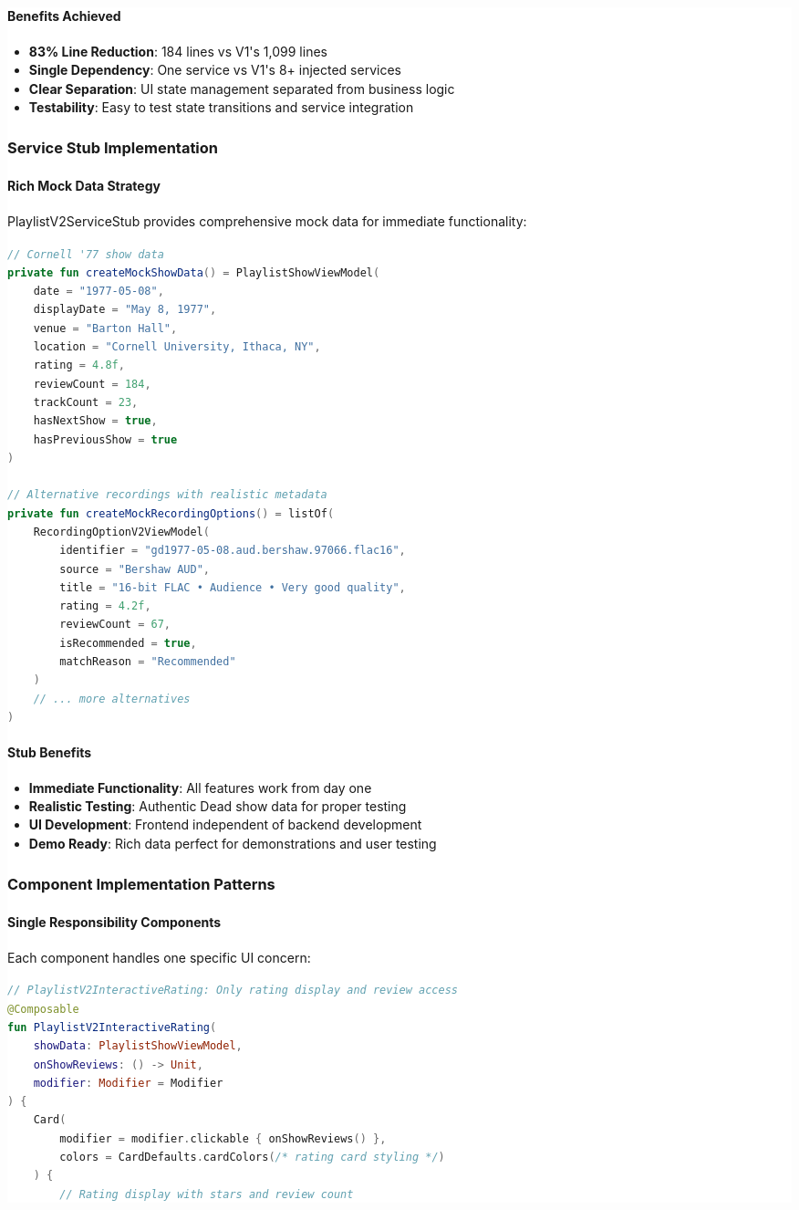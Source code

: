 #### Benefits Achieved
- **83% Line Reduction**: 184 lines vs V1's 1,099 lines
- **Single Dependency**: One service vs V1's 8+ injected services  
- **Clear Separation**: UI state management separated from business logic
- **Testability**: Easy to test state transitions and service integration

### Service Stub Implementation

#### Rich Mock Data Strategy
PlaylistV2ServiceStub provides comprehensive mock data for immediate functionality:

```kotlin
// Cornell '77 show data
private fun createMockShowData() = PlaylistShowViewModel(
    date = "1977-05-08",
    displayDate = "May 8, 1977",
    venue = "Barton Hall",
    location = "Cornell University, Ithaca, NY",
    rating = 4.8f,
    reviewCount = 184,
    trackCount = 23,
    hasNextShow = true,
    hasPreviousShow = true
)

// Alternative recordings with realistic metadata
private fun createMockRecordingOptions() = listOf(
    RecordingOptionV2ViewModel(
        identifier = "gd1977-05-08.aud.bershaw.97066.flac16",
        source = "Bershaw AUD",
        title = "16-bit FLAC • Audience • Very good quality",
        rating = 4.2f,
        reviewCount = 67,
        isRecommended = true,
        matchReason = "Recommended"
    )
    // ... more alternatives
)
```

#### Stub Benefits
- **Immediate Functionality**: All features work from day one
- **Realistic Testing**: Authentic Dead show data for proper testing
- **UI Development**: Frontend independent of backend development
- **Demo Ready**: Rich data perfect for demonstrations and user testing

### Component Implementation Patterns

#### Single Responsibility Components
Each component handles one specific UI concern:

```kotlin
// PlaylistV2InteractiveRating: Only rating display and review access
@Composable
fun PlaylistV2InteractiveRating(
    showData: PlaylistShowViewModel,
    onShowReviews: () -> Unit,
    modifier: Modifier = Modifier
) {
    Card(
        modifier = modifier.clickable { onShowReviews() },
        colors = CardDefaults.cardColors(/* rating card styling */)
    ) {
        // Rating display with stars and review count
```